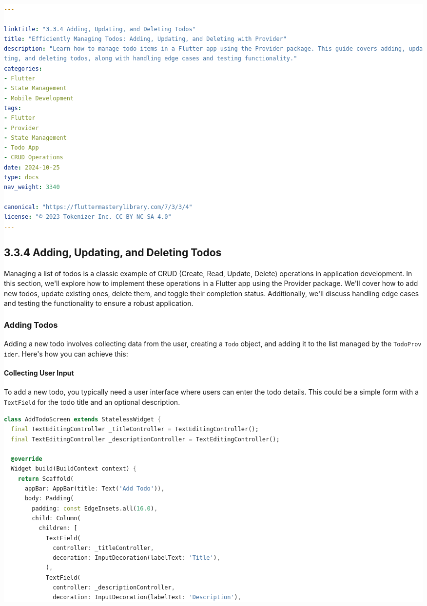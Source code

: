 ```yaml
---

linkTitle: "3.3.4 Adding, Updating, and Deleting Todos"
title: "Efficiently Managing Todos: Adding, Updating, and Deleting with Provider"
description: "Learn how to manage todo items in a Flutter app using the Provider package. This guide covers adding, updating, and deleting todos, along with handling edge cases and testing functionality."
categories:
- Flutter
- State Management
- Mobile Development
tags:
- Flutter
- Provider
- State Management
- Todo App
- CRUD Operations
date: 2024-10-25
type: docs
nav_weight: 3340

canonical: "https://fluttermasterylibrary.com/7/3/3/4"
license: "© 2023 Tokenizer Inc. CC BY-NC-SA 4.0"
---
```


## 3.3.4 Adding, Updating, and Deleting Todos

Managing a list of todos is a classic example of CRUD (Create, Read, Update, Delete) operations in application development. In this section, we'll explore how to implement these operations in a Flutter app using the Provider package. We'll cover how to add new todos, update existing ones, delete them, and toggle their completion status. Additionally, we'll discuss handling edge cases and testing the functionality to ensure a robust application.

### Adding Todos

Adding a new todo involves collecting data from the user, creating a `Todo` object, and adding it to the list managed by the `TodoProvider`. Here's how you can achieve this:

#### Collecting User Input

To add a new todo, you typically need a user interface where users can enter the todo details. This could be a simple form with a `TextField` for the todo title and an optional description.

```dart
class AddTodoScreen extends StatelessWidget {
  final TextEditingController _titleController = TextEditingController();
  final TextEditingController _descriptionController = TextEditingController();

  @override
  Widget build(BuildContext context) {
    return Scaffold(
      appBar: AppBar(title: Text('Add Todo')),
      body: Padding(
        padding: const EdgeInsets.all(16.0),
        child: Column(
          children: [
            TextField(
              controller: _titleController,
              decoration: InputDecoration(labelText: 'Title'),
            ),
            TextField(
              controller: _descriptionController,
              decoration: InputDecoration(labelText: 'Description'),
```